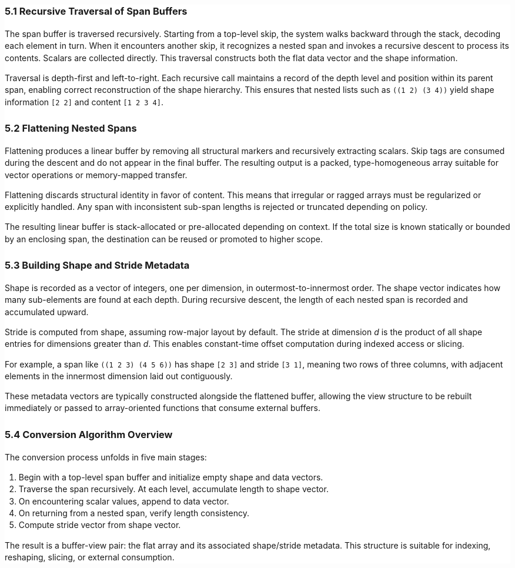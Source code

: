 ### 5.1 Recursive Traversal of Span Buffers

The span buffer is traversed recursively. Starting from a top-level skip, the system walks backward through the stack, decoding each element in turn. When it encounters another skip, it recognizes a nested span and invokes a recursive descent to process its contents. Scalars are collected directly. This traversal constructs both the flat data vector and the shape information.

Traversal is depth-first and left-to-right. Each recursive call maintains a record of the depth level and position within its parent span, enabling correct reconstruction of the shape hierarchy. This ensures that nested lists such as `((1 2) (3 4))` yield shape information `[2 2]` and content `[1 2 3 4]`.

### 5.2 Flattening Nested Spans

Flattening produces a linear buffer by removing all structural markers and recursively extracting scalars. Skip tags are consumed during the descent and do not appear in the final buffer. The resulting output is a packed, type-homogeneous array suitable for vector operations or memory-mapped transfer.

Flattening discards structural identity in favor of content. This means that irregular or ragged arrays must be regularized or explicitly handled. Any span with inconsistent sub-span lengths is rejected or truncated depending on policy.

The resulting linear buffer is stack-allocated or pre-allocated depending on context. If the total size is known statically or bounded by an enclosing span, the destination can be reused or promoted to higher scope.

### 5.3 Building Shape and Stride Metadata

Shape is recorded as a vector of integers, one per dimension, in outermost-to-innermost order. The shape vector indicates how many sub-elements are found at each depth. During recursive descent, the length of each nested span is recorded and accumulated upward.

Stride is computed from shape, assuming row-major layout by default. The stride at dimension *d* is the product of all shape entries for dimensions greater than *d*. This enables constant-time offset computation during indexed access or slicing.

For example, a span like `((1 2 3) (4 5 6))` has shape `[2 3]` and stride `[3 1]`, meaning two rows of three columns, with adjacent elements in the innermost dimension laid out contiguously.

These metadata vectors are typically constructed alongside the flattened buffer, allowing the view structure to be rebuilt immediately or passed to array-oriented functions that consume external buffers.

### 5.4 Conversion Algorithm Overview

The conversion process unfolds in five main stages:

1. Begin with a top-level span buffer and initialize empty shape and data vectors.
2. Traverse the span recursively. At each level, accumulate length to shape vector.
3. On encountering scalar values, append to data vector.
4. On returning from a nested span, verify length consistency.
5. Compute stride vector from shape vector.

The result is a buffer-view pair: the flat array and its associated shape/stride metadata. This structure is suitable for indexing, reshaping, slicing, or external consumption.
